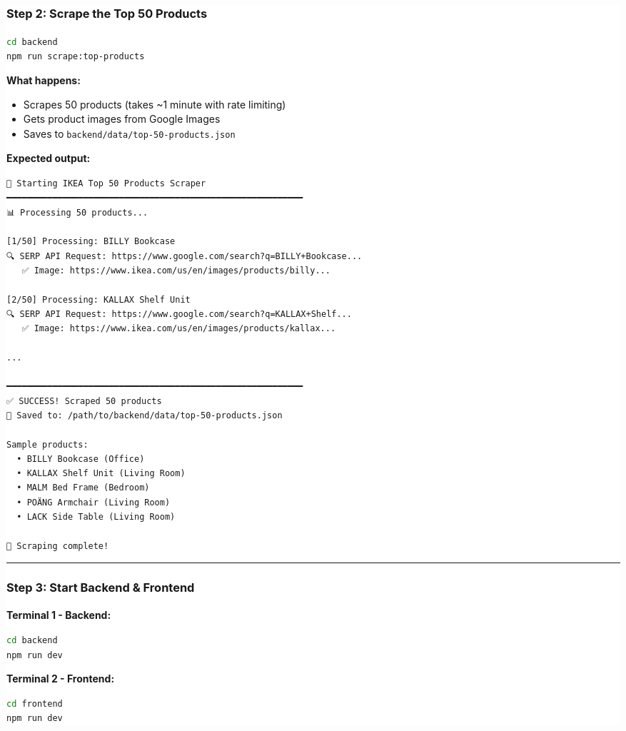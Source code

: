 ### Step 2: Scrape the Top 50 Products

```bash
cd backend
npm run scrape:top-products
```

**What happens:**
- Scrapes 50 products (takes ~1 minute with rate limiting)
- Gets product images from Google Images
- Saves to `backend/data/top-50-products.json`

**Expected output:**
```
🚀 Starting IKEA Top 50 Products Scraper
━━━━━━━━━━━━━━━━━━━━━━━━━━━━━━━━━━━━━━━━━━━━━━━━━━━━━━━━━━
📊 Processing 50 products...

[1/50] Processing: BILLY Bookcase
🔍 SERP API Request: https://www.google.com/search?q=BILLY+Bookcase...
   ✅ Image: https://www.ikea.com/us/en/images/products/billy...

[2/50] Processing: KALLAX Shelf Unit
🔍 SERP API Request: https://www.google.com/search?q=KALLAX+Shelf...
   ✅ Image: https://www.ikea.com/us/en/images/products/kallax...

...

━━━━━━━━━━━━━━━━━━━━━━━━━━━━━━━━━━━━━━━━━━━━━━━━━━━━━━━━━━
✅ SUCCESS! Scraped 50 products
💾 Saved to: /path/to/backend/data/top-50-products.json

Sample products:
  • BILLY Bookcase (Office)
  • KALLAX Shelf Unit (Living Room)
  • MALM Bed Frame (Bedroom)
  • POÄNG Armchair (Living Room)
  • LACK Side Table (Living Room)

🎉 Scraping complete!
```

---

### Step 3: Start Backend & Frontend

**Terminal 1 - Backend:**
```bash
cd backend
npm run dev
```

**Terminal 2 - Frontend:**
```bash
cd frontend
npm run dev
```
